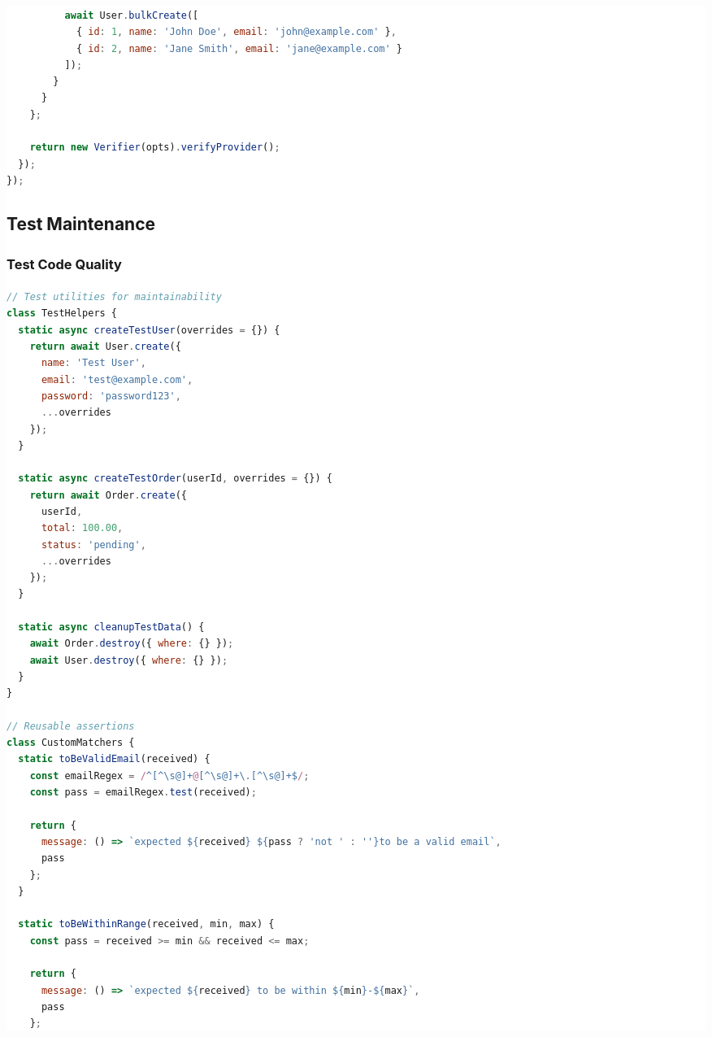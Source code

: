 ```javascript
          await User.bulkCreate([
            { id: 1, name: 'John Doe', email: 'john@example.com' },
            { id: 2, name: 'Jane Smith', email: 'jane@example.com' }
          ]);
        }
      }
    };

    return new Verifier(opts).verifyProvider();
  });
});
```

## Test Maintenance

### Test Code Quality

```javascript
// Test utilities for maintainability
class TestHelpers {
  static async createTestUser(overrides = {}) {
    return await User.create({
      name: 'Test User',
      email: 'test@example.com',
      password: 'password123',
      ...overrides
    });
  }

  static async createTestOrder(userId, overrides = {}) {
    return await Order.create({
      userId,
      total: 100.00,
      status: 'pending',
      ...overrides
    });
  }

  static async cleanupTestData() {
    await Order.destroy({ where: {} });
    await User.destroy({ where: {} });
  }
}

// Reusable assertions
class CustomMatchers {
  static toBeValidEmail(received) {
    const emailRegex = /^[^\s@]+@[^\s@]+\.[^\s@]+$/;
    const pass = emailRegex.test(received);

    return {
      message: () => `expected ${received} ${pass ? 'not ' : ''}to be a valid email`,
      pass
    };
  }

  static toBeWithinRange(received, min, max) {
    const pass = received >= min && received <= max;

    return {
      message: () => `expected ${received} to be within ${min}-${max}`,
      pass
    };
```